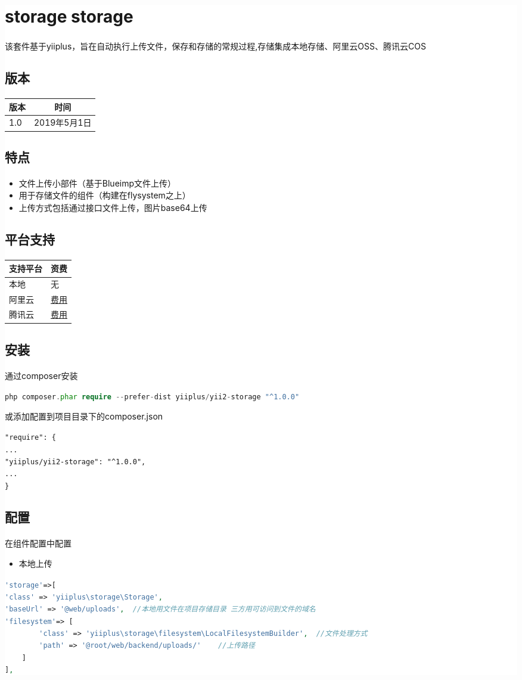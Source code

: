 # storage storage
该套件基于yiiplus，旨在自动执行上传文件，保存和存储的常规过程,存储集成本地存储、阿里云OSS、腾讯云COS
## 版本
|版本 |时间|
| ----- | ----- |
|1.0| 2019年5月1日
## 特点
- 文件上传小部件（基于Blueimp文件上传）
- 用于存储文件的组件（构建在flysystem之上）
- 上传方式包括通过接口文件上传，图片base64上传

## 平台支持
|支持平台 | 资费 |
| ----- | ----- |
| 本地 | 无 |
| 阿里云 |  [费用](https://common-buy.aliyun.com/?spm=5176.7933691.1309819..58f92a66AqB8vY&commodityCode=ossbag&request=%7B%22region%22%3A%22china-common%22%7D#/buy)  |
| 腾讯云 | [费用](https://buy.cloud.tencent.com/cos) |


## 安装
通过composer安装

```php
php composer.phar require --prefer-dist yiiplus/yii2-storage "^1.0.0"
```
或添加配置到项目目录下的composer.json

```
"require": {
...
"yiiplus/yii2-storage": "^1.0.0",
...
}
```

## 配置
在组件配置中配置

- 本地上传

```php
'storage'=>[
'class' => 'yiiplus\storage\Storage',
'baseUrl' => '@web/uploads',  //本地用文件在项目存储目录 三方用可访问到文件的域名
'filesystem'=> [
        'class' => 'yiiplus\storage\filesystem\LocalFilesystemBuilder',  //文件处理方式
        'path' => '@root/web/backend/uploads/'    //上传路径
    ]
],
```
